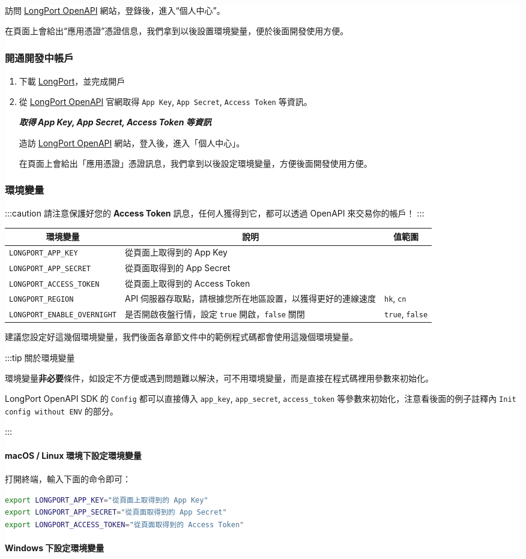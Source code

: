    訪問 [LongPort OpenAPI](https://open.longportapp.com) 網站，登錄後，進入“個人中心”。

   在頁面上會給出“應用憑證”憑證信息，我們拿到以後設置環境變量，便於後面開發使用方便。

### 開通開發中帳戶

1. 下載 [LongPort](https://longportapp.com/download)，並完成開戶
2. 從 [LongPort OpenAPI](https://open.longportapp.com) 官網取得 `App Key`, `App Secret`, `Access Token` 等資訊。

   **_取得 App Key, App Secret, Access Token 等資訊_**

   造訪 [LongPort OpenAPI](https://open.longportapp.com) 網站，登入後，進入「個人中心」。

   在頁面上會給出「應用憑證」憑證訊息，我們拿到以後設定環境變量，方便後面開發使用方便。

### 環境變量

:::caution
請注意保護好您的 **Access Token** 訊息，任何人獲得到它，都可以透過 OpenAPI 來交易你的帳戶！
:::

| 環境變量                    | 說明                                                         | 值範圍          |
| --------------------------- | ------------------------------------------------------------ | --------------- |
| `LONGPORT_APP_KEY`          | 從頁面上取得到的 App Key                                     |                 |
| `LONGPORT_APP_SECRET`       | 從頁面取得到的 App Secret                                    |                 |
| `LONGPORT_ACCESS_TOKEN`     | 從頁面上取得到的 Access Token                                |                 |
| `LONGPORT_REGION`           | API 伺服器存取點，請根據您所在地區設置，以獲得更好的連線速度 | `hk`, `cn`      |
| `LONGPORT_ENABLE_OVERNIGHT` | 是否開啟夜盤行情，設定 `true` 開啟，`false` 關閉             | `true`, `false` |

建議您設定好這幾個環境變量，我們後面各章節文件中的範例程式碼都會使用這幾個環境變量。

:::tip 關於環境變量

環境變量**非必要**條件，如設定不方便或遇到問題難以解決，可不用環境變量，而是直接在程式碼裡用參數來初始化。

LongPort OpenAPI SDK 的 `Config` 都可以直接傳入 `app_key`, `app_secret`, `access_token` 等參數來初始化，注意看後面的例子註釋內 `Init config without ENV` 的部分。

:::

#### macOS / Linux 環境下設定環境變量

打開終端，輸入下面的命令即可：

```bash
export LONGPORT_APP_KEY="從頁面上取得到的 App Key"
export LONGPORT_APP_SECRET="從頁面取得到的 App Secret"
export LONGPORT_ACCESS_TOKEN="從頁面取得到的 Access Token"

```

#### Windows 下設定環境變量
